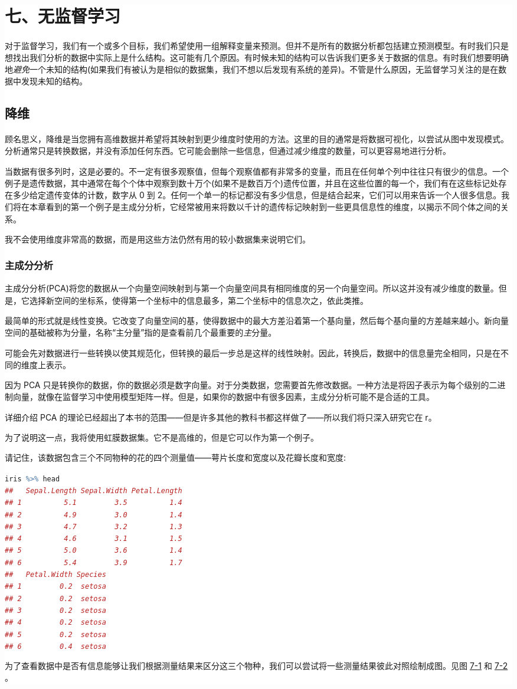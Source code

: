 # 七、无监督学习

对于监督学习，我们有一个或多个目标，我们希望使用一组解释变量来预测。但并不是所有的数据分析都包括建立预测模型。有时我们只是想找出我们分析的数据中实际上是什么结构。这可能有几个原因。有时候未知的结构可以告诉我们更多关于数据的信息。有时我们想要明确地*避免*一个未知的结构(如果我们有被认为是相似的数据集，我们不想以后发现有系统的差异)。不管是什么原因，无监督学习关注的是在数据中发现未知的结构。

## 降维

顾名思义，降维是当您拥有高维数据并希望将其映射到更少维度时使用的方法。这里的目的通常是将数据可视化，以尝试从图中发现模式。分析通常只是转换数据，并没有添加任何东西。它可能会删除一些信息，但通过减少维度的数量，可以更容易地进行分析。

当数据有很多列时，这是必要的。不一定有很多观察值，但每个观察值都有非常多的变量，而且在任何单个列中往往只有很少的信息。一个例子是遗传数据，其中通常在每个个体中观察到数十万个(如果不是数百万个)遗传位置，并且在这些位置的每一个，我们有在这些标记处存在多少给定遗传变体的计数，数字从 0 到 2。任何一个单一的标记都没有多少信息，但是结合起来，它们可以用来告诉一个人很多信息。我们将在本章看到的第一个例子是主成分分析，它经常被用来将数以千计的遗传标记映射到一些更具信息性的维度，以揭示不同个体之间的关系。

我不会使用维度非常高的数据，而是用这些方法仍然有用的较小数据集来说明它们。

### 主成分分析

主成分分析(PCA)将您的数据从一个向量空间映射到与第一个向量空间具有相同维度的另一个向量空间。所以这并没有减少维度的数量。但是，它选择新空间的坐标系，使得第一个坐标中的信息最多，第二个坐标中的信息次之，依此类推。

最简单的形式就是线性变换。它改变了向量空间的基，使得数据中的最大方差沿着第一个基向量，然后每个基向量的方差越来越小。新向量空间的基础被称为分量，名称“主分量”指的是查看前几个最重要的*主*分量。

可能会先对数据进行一些转换以使其规范化，但转换的最后一步总是这样的线性映射。因此，转换后，数据中的信息量完全相同，只是在不同的维度上表示。

因为 PCA 只是转换你的数据，你的数据必须是数字向量。对于分类数据，您需要首先修改数据。一种方法是将因子表示为每个级别的二进制向量，就像在监督学习中使用模型矩阵一样。但是，如果你的数据中有很多因素，主成分分析可能不是合适的工具。

详细介绍 PCA 的理论已经超出了本书的范围——但是许多其他的教科书都这样做了——所以我们将只深入研究它在 r。

为了说明这一点，我将使用虹膜数据集。它不是高维的，但是它可以作为第一个例子。

请记住，该数据包含三个不同物种的花的四个测量值——萼片长度和宽度以及花瓣长度和宽度:

```r
iris %>% head
##   Sepal.Length Sepal.Width Petal.Length
## 1          5.1         3.5          1.4
## 2          4.9         3.0          1.4
## 3          4.7         3.2          1.3
## 4          4.6         3.1          1.5
## 5          5.0         3.6          1.4
## 6          5.4         3.9          1.7
##   Petal.Width Species
## 1         0.2  setosa
## 2         0.2  setosa
## 3         0.2  setosa
## 4         0.2  setosa
## 5         0.2  setosa
## 6         0.4  setosa
```

为了查看数据中是否有信息能够让我们根据测量结果来区分这三个物种，我们可以尝试将一些测量结果彼此对照绘制成图。见图 [7-1](#Fig1) 和 [7-2](#Fig2) 。
